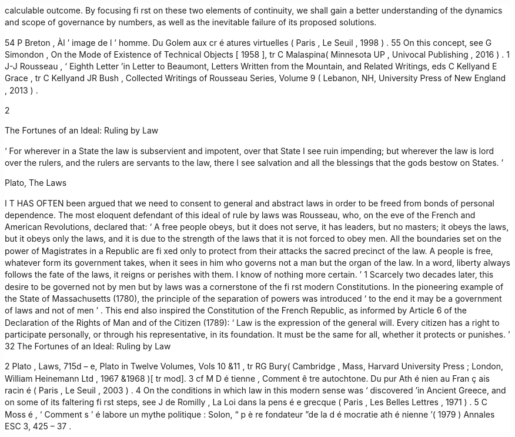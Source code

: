 calculable outcome. By focusing fi rst on these two elements of continuity, we
shall gain a better understanding of the dynamics and scope of governance by
numbers, as well as the inevitable failure of its proposed solutions.

54 P Breton , Àl ’ image de l ’ homme. Du Golem aux cr é atures virtuelles ( Paris , Le Seuil , 1998 ) . 55 On this concept, see G Simondon , On the Mode of Existence of Technical Objects [ 1958 ],
tr C Malaspina( Minnesota UP , Univocal Publishing , 2016 ) .
1 J-J Rousseau , ‘ Eighth Letter ’in Letter to Beaumont, Letters Written from the Mountain,
and Related Writings, eds C Kellyand E Grace , tr C Kellyand JR Bush , Collected Writings of
Rousseau Series, Volume 9 ( Lebanon, NH, University Press of New England , 2013 ) .

2

The Fortunes of an Ideal:
Ruling by Law

‘ For wherever in a State the law is subservient and impotent, over that State
I see ruin impending; but wherever the law is lord over the rulers, and the rulers
are servants to the law, there I see salvation and all the blessings that the
gods bestow on States. ’

Plato, The Laws

I
T HAS OFTEN been argued that we need to consent to general and
abstract laws in order to be freed from bonds of personal dependence.
The most eloquent defendant of this ideal of rule by laws was
Rousseau, who, on the eve of the French and American Revolutions,
declared that: ‘ A free people obeys, but it does not serve, it has leaders, but
no masters; it obeys the laws, but it obeys only the laws, and it is due to the
strength of the laws that it is not forced to obey men. All the boundaries set
on the power of Magistrates in a Republic are fi xed only to protect from
their attacks the sacred precinct of the law. A people is free, whatever form
its government takes, when it sees in him who governs not a man but the
organ of the law. In a word, liberty always follows the fate of the laws, it
reigns or perishes with them. I know of nothing more certain. ’ 1 Scarcely
two decades later, this desire to be governed not by men but by laws was a
cornerstone of the fi rst modern Constitutions. In the pioneering example of
the State of Massachusetts (1780), the principle of the separation of powers
was introduced ‘ to the end it may be a government of laws and not of men ’ .
This end also inspired the Constitution of the French Republic, as informed
by Article 6 of the Declaration of the Rights of Man and of the Citizen
(1789): ‘ Law is the expression of the general will. Every citizen has a right
to participate personally, or through his representative, in its foundation.
It must be the same for all, whether it protects or punishes. ’
32 The Fortunes of an Ideal: Ruling by Law

2 Plato , Laws, 715d – e, Plato in Twelve Volumes, Vols 10 &11 , tr RG Bury( Cambridge ,
Mass, Harvard University Press ; London, William Heinemann Ltd , 1967 &1968 )[ tr mod]. 3 cf M D é tienne , Comment ê tre autochtone. Du pur Ath é nien au Fran ç ais racin é ( Paris ,
Le Seuil , 2003 ) . 4 On the conditions in which law in this modern sense was ‘ discovered ’in Ancient Greece,
and on some of its faltering fi rst steps, see J de Romilly , La Loi dans la pens é e grecque ( Paris ,
Les Belles Lettres , 1971 ) . 5 C Moss é , ‘ Comment s ’ é labore un mythe politique : Solon, “ p è re fondateur ”de la d é mocratie
ath é nienne ’( 1979 ) Annales ESC 3, 425 – 37 .

